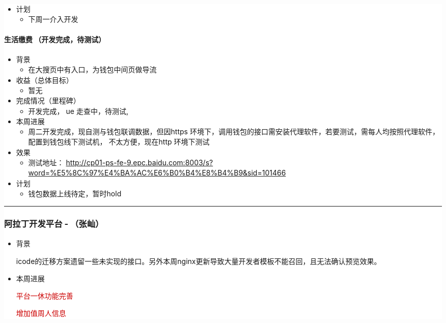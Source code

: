 - 计划
  -  下周一介入开发


#### 生活缴费 （开发完成，待测试）
- 背景
  - 在大搜页中有入口，为钱包中间页做导流
- 收益（总体目标）
    -  暂无
- 完成情况（里程碑）
    - 开发完成， ue 走查中，待测试, 
- 本周进展
    - 周二开发完成，现自测与钱包联调数据，但因https 环境下，调用钱包的接口需安装代理软件，若要测试，需每人均按照代理软件，配置到钱包线下测试机，
      不太方便，现在http 环境下测试
- 效果
    - 测试地址： http://cp01-ps-fe-9.epc.baidu.com:8003/s?word=%E5%8C%97%E4%BA%AC%E6%B0%B4%E8%B4%B9&sid=101466
- 计划
  -  钱包数据上线待定，暂时hold 


<hr>

### 阿拉丁开发平台 - （张屾）

- 背景

    icode的迁移方案遗留一些未实现的接口。另外本周nginx更新导致大量开发者模板不能召回，且无法确认预览效果。

- 本周进展
    
    <p style="color:#c00">平台一休功能完善</p>
    <p style="color:#c00">增加值周人信息</p>
    

